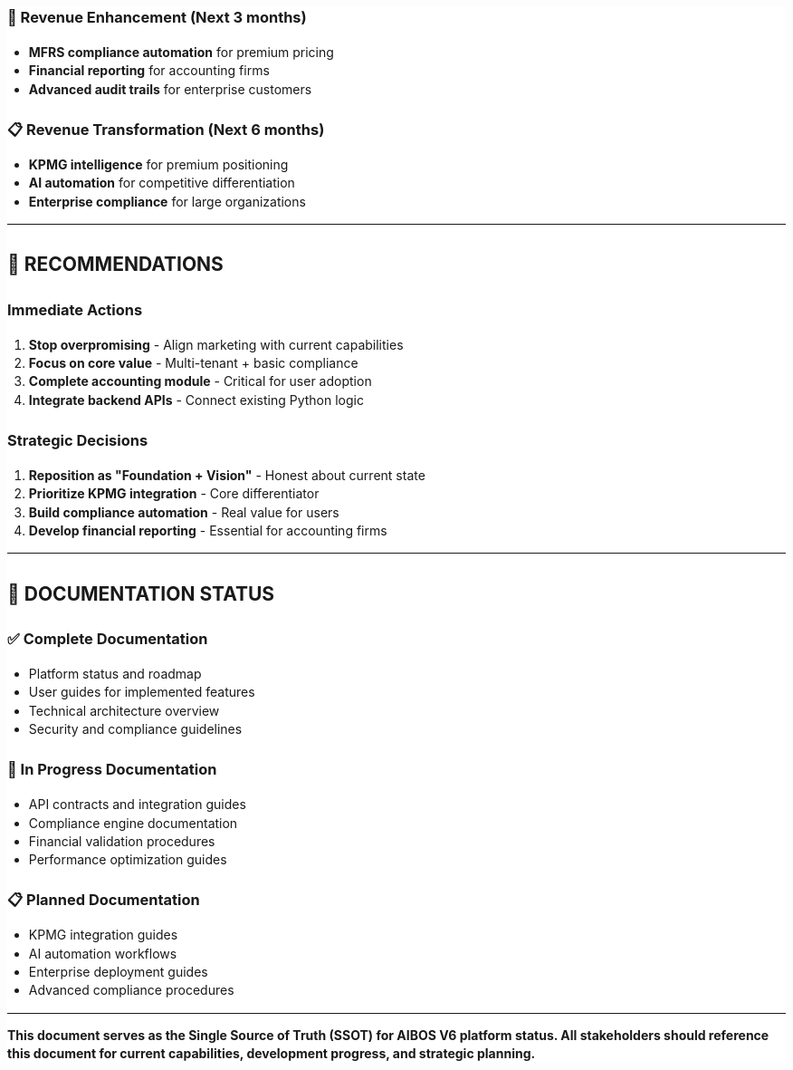 ### **🚧 Revenue Enhancement (Next 3 months)**
- **MFRS compliance automation** for premium pricing
- **Financial reporting** for accounting firms
- **Advanced audit trails** for enterprise customers

### **📋 Revenue Transformation (Next 6 months)**
- **KPMG intelligence** for premium positioning
- **AI automation** for competitive differentiation
- **Enterprise compliance** for large organizations

---

## 🎯 **RECOMMENDATIONS**

### **Immediate Actions**
1. **Stop overpromising** - Align marketing with current capabilities
2. **Focus on core value** - Multi-tenant + basic compliance
3. **Complete accounting module** - Critical for user adoption
4. **Integrate backend APIs** - Connect existing Python logic

### **Strategic Decisions**
1. **Reposition as "Foundation + Vision"** - Honest about current state
2. **Prioritize KPMG integration** - Core differentiator
3. **Build compliance automation** - Real value for users
4. **Develop financial reporting** - Essential for accounting firms

---

## 📝 **DOCUMENTATION STATUS**

### **✅ Complete Documentation**
- Platform status and roadmap
- User guides for implemented features
- Technical architecture overview
- Security and compliance guidelines

### **🚧 In Progress Documentation**
- API contracts and integration guides
- Compliance engine documentation
- Financial validation procedures
- Performance optimization guides

### **📋 Planned Documentation**
- KPMG integration guides
- AI automation workflows
- Enterprise deployment guides
- Advanced compliance procedures

---

**This document serves as the Single Source of Truth (SSOT) for AIBOS V6 platform status. All stakeholders should reference this document for current capabilities, development progress, and strategic planning.**
